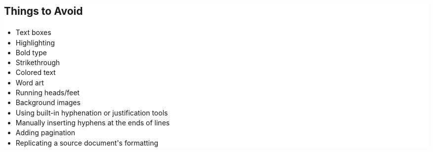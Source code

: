 ## Things to Avoid
*	Text boxes
*	Highlighting
*	Bold type
*	Strikethrough
*	Colored text
*	Word art
*	Running heads/feet
*	Background images
*	Using built-in hyphenation or justification tools
*	Manually inserting hyphens at the ends of lines
*	Adding pagination
*	Replicating a source document's formatting
